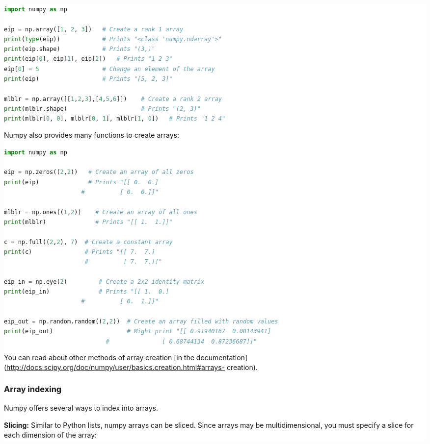 ```python
import numpy as np

eip = np.array([1, 2, 3])   # Create a rank 1 array
print(type(eip))            # Prints "<class 'numpy.ndarray'>"
print(eip.shape)            # Prints "(3,)"
print(eip[0], eip[1], eip[2])   # Prints "1 2 3"
eip[0] = 5                  # Change an element of the array
print(eip)                  # Prints "[5, 2, 3]"

mlblr = np.array([[1,2,3],[4,5,6]])    # Create a rank 2 array
print(mlblr.shape)                     # Prints "(2, 3)"
print(mlblr[0, 0], mlblr[0, 1], mlblr[1, 0])   # Prints "1 2 4"
```

Numpy also provides many functions to create arrays:

```python
import numpy as np

eip = np.zeros((2,2))   # Create an array of all zeros
print(eip)              # Prints "[[ 0.  0.]
                      #          [ 0.  0.]]"

mlblr = np.ones((1,2))    # Create an array of all ones
print(mlblr)              # Prints "[[ 1.  1.]]"

c = np.full((2,2), 7)  # Create a constant array
print(c)               # Prints "[[ 7.  7.]
                       #          [ 7.  7.]]"

eip_in = np.eye(2)         # Create a 2x2 identity matrix
print(eip_in)              # Prints "[[ 1.  0.]
                      #          [ 0.  1.]]"

eip_out = np.random.random((2,2))  # Create an array filled with random values
print(eip_out)                     # Might print "[[ 0.91940167  0.08143941]
                             #               [ 0.68744134  0.87236687]]"
```

You can read about other methods of array creation
[in the
documentation](http://docs.scipy.org/doc/numpy/user/basics.creation.html#arrays-
creation).

<a name='numpy-array-indexing'></a>

### Array indexing
Numpy offers
several ways to index into arrays.

**Slicing:**
Similar to Python lists, numpy
arrays can be sliced.
Since arrays may be multidimensional, you must specify a
slice for each dimension
of the array:
